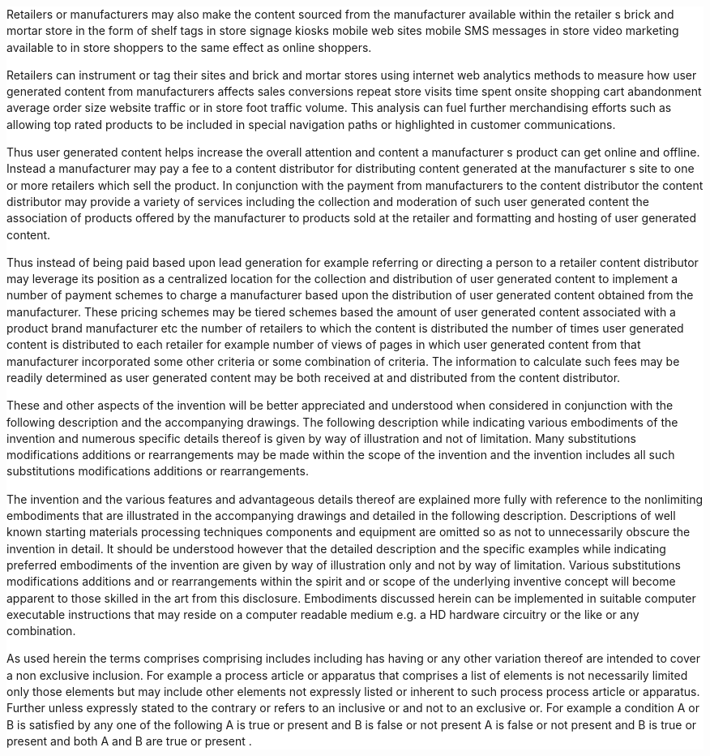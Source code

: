 Retailers or manufacturers may also make the content sourced from the manufacturer available within the retailer s brick and mortar store in the form of shelf tags in store signage kiosks mobile web sites mobile SMS messages in store video marketing available to in store shoppers to the same effect as online shoppers.

Retailers can instrument or tag their sites and brick and mortar stores using internet web analytics methods to measure how user generated content from manufacturers affects sales conversions repeat store visits time spent onsite shopping cart abandonment average order size website traffic or in store foot traffic volume. This analysis can fuel further merchandising efforts such as allowing top rated products to be included in special navigation paths or highlighted in customer communications.

Thus user generated content helps increase the overall attention and content a manufacturer s product can get online and offline. Instead a manufacturer may pay a fee to a content distributor for distributing content generated at the manufacturer s site to one or more retailers which sell the product. In conjunction with the payment from manufacturers to the content distributor the content distributor may provide a variety of services including the collection and moderation of such user generated content the association of products offered by the manufacturer to products sold at the retailer and formatting and hosting of user generated content.

Thus instead of being paid based upon lead generation for example referring or directing a person to a retailer content distributor may leverage its position as a centralized location for the collection and distribution of user generated content to implement a number of payment schemes to charge a manufacturer based upon the distribution of user generated content obtained from the manufacturer. These pricing schemes may be tiered schemes based the amount of user generated content associated with a product brand manufacturer etc the number of retailers to which the content is distributed the number of times user generated content is distributed to each retailer for example number of views of pages in which user generated content from that manufacturer incorporated some other criteria or some combination of criteria. The information to calculate such fees may be readily determined as user generated content may be both received at and distributed from the content distributor.

These and other aspects of the invention will be better appreciated and understood when considered in conjunction with the following description and the accompanying drawings. The following description while indicating various embodiments of the invention and numerous specific details thereof is given by way of illustration and not of limitation. Many substitutions modifications additions or rearrangements may be made within the scope of the invention and the invention includes all such substitutions modifications additions or rearrangements.

The invention and the various features and advantageous details thereof are explained more fully with reference to the nonlimiting embodiments that are illustrated in the accompanying drawings and detailed in the following description. Descriptions of well known starting materials processing techniques components and equipment are omitted so as not to unnecessarily obscure the invention in detail. It should be understood however that the detailed description and the specific examples while indicating preferred embodiments of the invention are given by way of illustration only and not by way of limitation. Various substitutions modifications additions and or rearrangements within the spirit and or scope of the underlying inventive concept will become apparent to those skilled in the art from this disclosure. Embodiments discussed herein can be implemented in suitable computer executable instructions that may reside on a computer readable medium e.g. a HD hardware circuitry or the like or any combination.

As used herein the terms comprises comprising includes including has having or any other variation thereof are intended to cover a non exclusive inclusion. For example a process article or apparatus that comprises a list of elements is not necessarily limited only those elements but may include other elements not expressly listed or inherent to such process process article or apparatus. Further unless expressly stated to the contrary or refers to an inclusive or and not to an exclusive or. For example a condition A or B is satisfied by any one of the following A is true or present and B is false or not present A is false or not present and B is true or present and both A and B are true or present .
